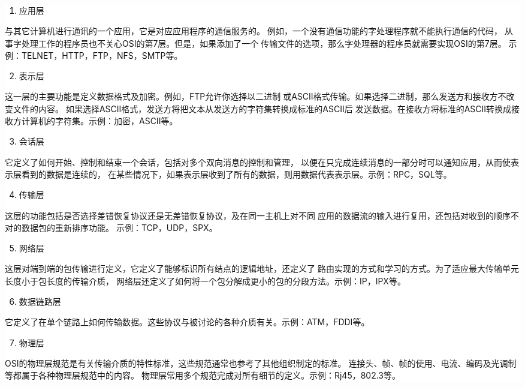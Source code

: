 1. 应用层
 
与其它计算机进行通讯的一个应用，它是对应应用程序的通信服务的。
例如，一个没有通信功能的字处理程序就不能执行通信的代码，
从事字处理工作的程序员也不关心OSI的第7层。但是，如果添加了一个
传输文件的选项，那么字处理器的程序员就需要实现OSI的第7层。
示例：TELNET，HTTP，FTP，NFS，SMTP等。

2. 表示层

这一层的主要功能是定义数据格式及加密。例如，FTP允许你选择以二进制
或ASCII格式传输。如果选择二进制，那么发送方和接收方不改变文件的内容。
如果选择ASCII格式，发送方将把文本从发送方的字符集转换成标准的ASCII后
发送数据。在接收方将标准的ASCII转换成接收方计算机的字符集。示例：加密，ASCII等。

3. 会话层

它定义了如何开始、控制和结束一个会话，包括对多个双向消息的控制和管理，
以便在只完成连续消息的一部分时可以通知应用，从而使表示层看到的数据是连续的，
在某些情况下，如果表示层收到了所有的数据，则用数据代表表示层。示例：RPC，SQL等。

4. 传输层

这层的功能包括是否选择差错恢复协议还是无差错恢复协议，及在同一主机上对不同
应用的数据流的输入进行复用，还包括对收到的顺序不对的数据包的重新排序功能。
示例：TCP，UDP，SPX。

5. 网络层

这层对端到端的包传输进行定义，它定义了能够标识所有结点的逻辑地址，还定义了
路由实现的方式和学习的方式。为了适应最大传输单元长度小于包长度的传输介质，
网络层还定义了如何将一个包分解成更小的包的分段方法。示例：IP，IPX等。

6. 数据链路层

它定义了在单个链路上如何传输数据。这些协议与被讨论的各种介质有关。示例：ATM，FDDI等。

7. 物理层

OSI的物理层规范是有关传输介质的特性标准，这些规范通常也参考了其他组织制定的标准。
连接头、帧、帧的使用、电流、编码及光调制等都属于各种物理层规范中的内容。
物理层常用多个规范完成对所有细节的定义。示例：Rj45，802.3等。